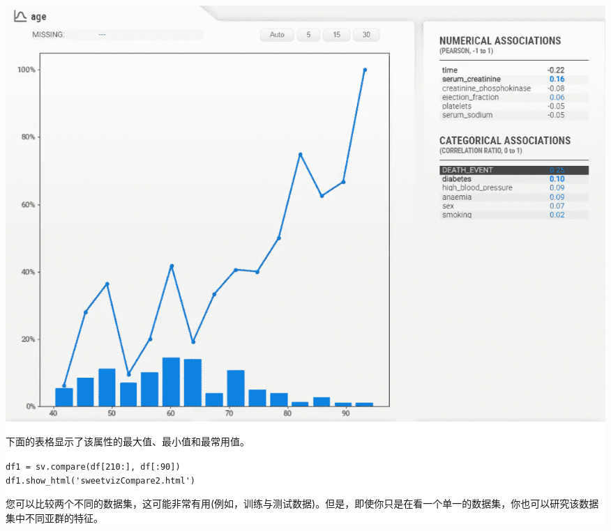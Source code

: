 ![](img/e0fb361f9817466f7ffe1b4b34f7a106.png)

下面的表格显示了该属性的最大值、最小值和最常用值。

```
df1 = sv.compare(df[210:], df[:90])
df1.show_html('sweetvizCompare2.html')
```

您可以比较两个不同的数据集，这可能非常有用(例如，训练与测试数据)。但是，即使你只是在看一个单一的数据集，你也可以研究该数据集中不同亚群的特征。
